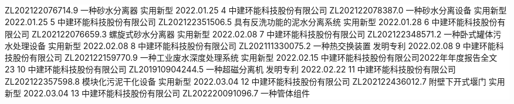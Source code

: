 ZL202122076714.9
一种砂水分离器
实用新型
2022.01.25
4
中建环能科技股份有限公司
ZL202122078387.0
一种砂水分离设备
实用新型
2022.01.25
5
中建环能科技股份有限公司
ZL202122351506.5
具有反洗功能的泥水分离系统
实用新型
2022.01.28
6
中建环能科技股份有限公司
ZL202122076659.3
螺旋式砂水分离器
实用新型
2022.02.08
7
中建环能科技股份有限公司
ZL202122348571.2
一种卧式罐体污水处理设备
实用新型
2022.02.08
8
中建环能科技股份有限公司
ZL202111330075.2
一种热交换装置
发明专利
2022.02.08
9
中建环能科技股份有限公司
ZL202122159770.9
一种工业废水深度处理系统
实用新型
2022.02.15
中建环能科技股份有限公司2022年年度报告全文
23
10
中建环能科技股份有限公司
ZL201910904244.5
一种超磁分离机
发明专利
2022.02.22
11
中建环能科技股份有限公司
ZL202122357598.8
模块化污泥干化设备
实用新型
2022.03.04
12
中建环能科技股份有限公司
ZL202122436012.7
附壁下开式堰门
实用新型
2022.03.04
13
中建环能科技股份有限公司
ZL202220091096.7
一种管体组件